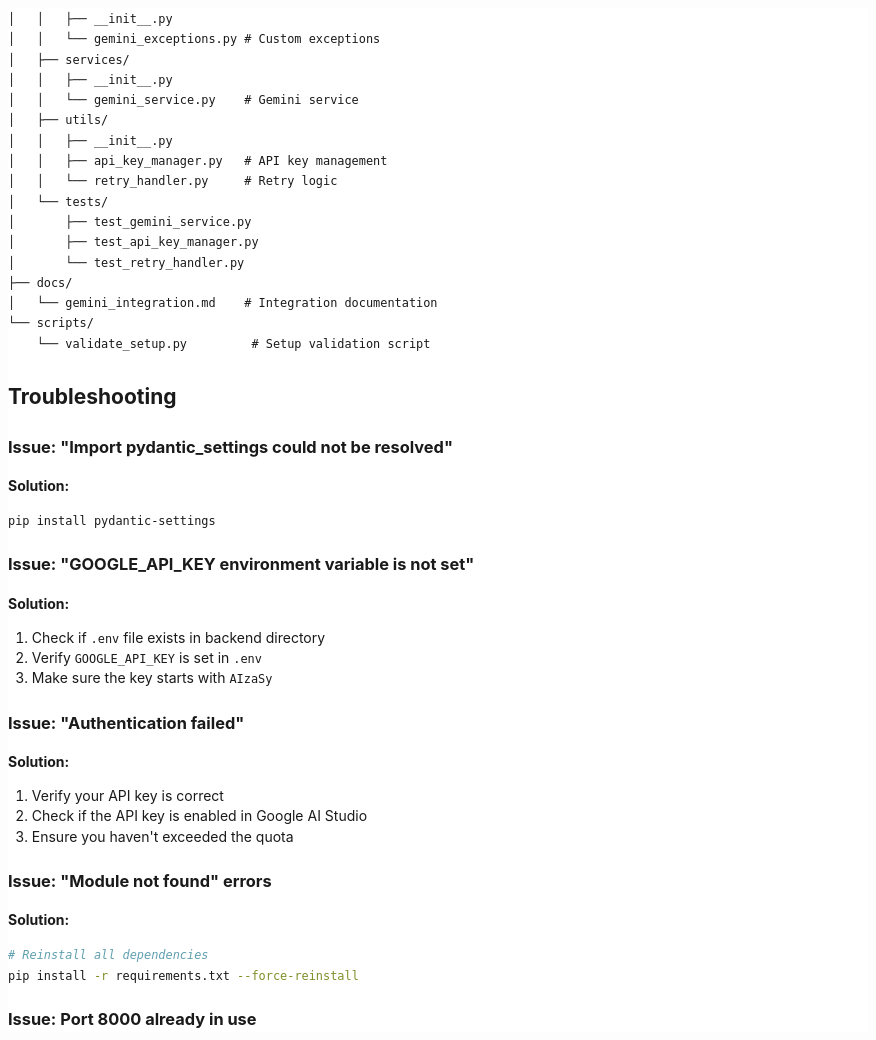 ```
│   │   ├── __init__.py
│   │   └── gemini_exceptions.py # Custom exceptions
│   ├── services/
│   │   ├── __init__.py
│   │   └── gemini_service.py    # Gemini service
│   ├── utils/
│   │   ├── __init__.py
│   │   ├── api_key_manager.py   # API key management
│   │   └── retry_handler.py     # Retry logic
│   └── tests/
│       ├── test_gemini_service.py
│       ├── test_api_key_manager.py
│       └── test_retry_handler.py
├── docs/
│   └── gemini_integration.md    # Integration documentation
└── scripts/
    └── validate_setup.py         # Setup validation script
```

## Troubleshooting

### Issue: "Import pydantic_settings could not be resolved"

**Solution:**
```bash
pip install pydantic-settings
```

### Issue: "GOOGLE_API_KEY environment variable is not set"

**Solution:**
1. Check if `.env` file exists in backend directory
2. Verify `GOOGLE_API_KEY` is set in `.env`
3. Make sure the key starts with `AIzaSy`

### Issue: "Authentication failed"

**Solution:**
1. Verify your API key is correct
2. Check if the API key is enabled in Google AI Studio
3. Ensure you haven't exceeded the quota

### Issue: "Module not found" errors

**Solution:**
```bash
# Reinstall all dependencies
pip install -r requirements.txt --force-reinstall
```

### Issue: Port 8000 already in use
